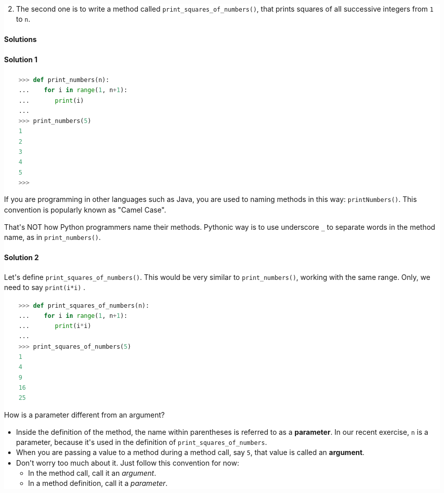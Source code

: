 2. The second one is to write a method called ```print_squares_of_numbers()```, that prints squares of all successive integers from ```1``` to ```n```.

#### Solutions

#### Solution 1

```py
	>>> def print_numbers(n):
	...    for i in range(1, n+1):
	...       print(i)
	...
	>>> print_numbers(5)
	1
	2
	3
	4
	5
	>>>

```

If you are programming in other languages such as Java, you are used to naming methods in this way: ```printNumbers()```. This convention is popularly known as "Camel Case".

That's NOT how Python programmers name their methods. Pythonic way is to use underscore  ```_``` to separate words in the method name, as in ```print_numbers()```.

#### Solution 2

Let's define ```print_squares_of_numbers()```. This would be very similar to ```print_numbers()```, working with the same range. Only, we need to say ```print(i*i)``` .

```py
	>>> def print_squares_of_numbers(n):
	...    for i in range(1, n+1):
	...       print(i*i)
	...
	>>> print_squares_of_numbers(5)
	1
	4
	9
	16
	25

```


How is a parameter different from an argument?

* Inside the definition of the method, the name within parentheses is referred to as a **parameter**. In our recent exercise, ```n``` is a parameter, because it's used in the definition of ```print_squares_of_numbers```.
* When you are passing a value to a method during a method call, say ```5```, that value is called an **argument**.  
* Don't worry too much about it. Just follow this convention for now:
	* In the method call, call it an *argument*.
	* In a method definition, call it a *parameter*.
